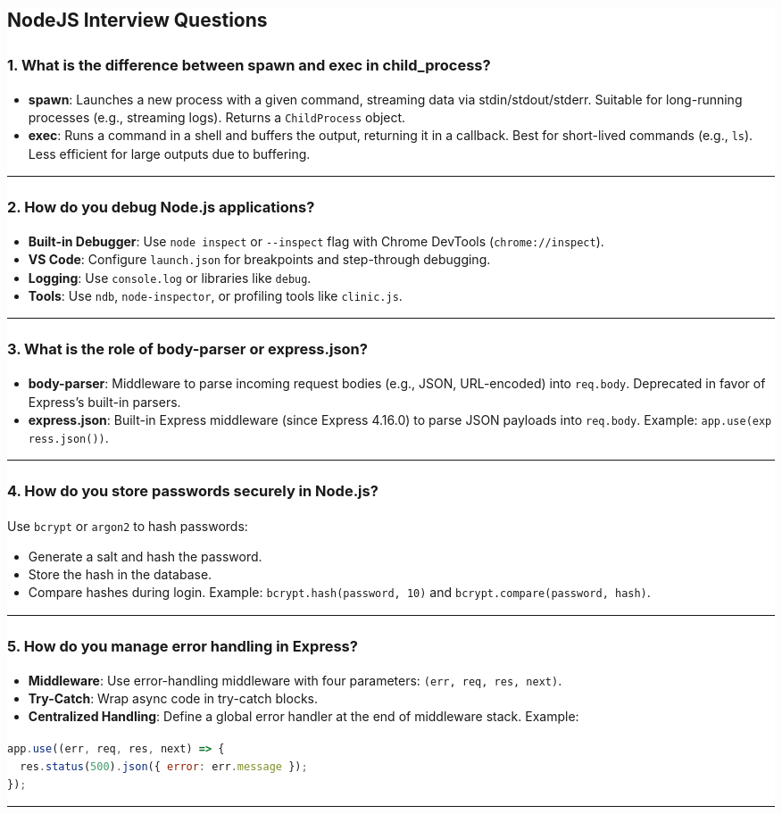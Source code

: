 ## NodeJS Interview Questions


### 1. What is the difference between spawn and exec in child_process?
- **spawn**: Launches a new process with a given command, streaming data via stdin/stdout/stderr. Suitable for long-running processes (e.g., streaming logs). Returns a `ChildProcess` object.
- **exec**: Runs a command in a shell and buffers the output, returning it in a callback. Best for short-lived commands (e.g., `ls`). Less efficient for large outputs due to buffering.

---

### 2. How do you debug Node.js applications?
- **Built-in Debugger**: Use `node inspect` or `--inspect` flag with Chrome DevTools (`chrome://inspect`).
- **VS Code**: Configure `launch.json` for breakpoints and step-through debugging.
- **Logging**: Use `console.log` or libraries like `debug`.
- **Tools**: Use `ndb`, `node-inspector`, or profiling tools like `clinic.js`.

---

### 3. What is the role of body-parser or express.json?
- **body-parser**: Middleware to parse incoming request bodies (e.g., JSON, URL-encoded) into `req.body`. Deprecated in favor of Express’s built-in parsers.
- **express.json**: Built-in Express middleware (since Express 4.16.0) to parse JSON payloads into `req.body`. Example: `app.use(express.json())`.

---

### 4. How do you store passwords securely in Node.js?
Use `bcrypt` or `argon2` to hash passwords:
- Generate a salt and hash the password.
- Store the hash in the database.
- Compare hashes during login.
Example: `bcrypt.hash(password, 10)` and `bcrypt.compare(password, hash)`.

---

### 5. How do you manage error handling in Express?
- **Middleware**: Use error-handling middleware with four parameters: `(err, req, res, next)`.
- **Try-Catch**: Wrap async code in try-catch blocks.
- **Centralized Handling**: Define a global error handler at the end of middleware stack.
Example:
```javascript
app.use((err, req, res, next) => {
  res.status(500).json({ error: err.message });
});
```

---
